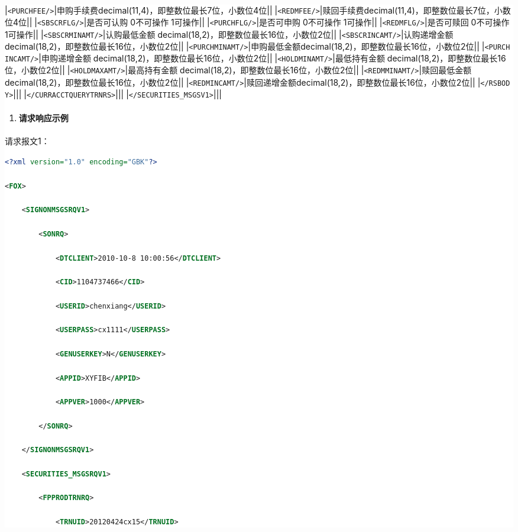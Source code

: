 |`<PURCHFEE/>`|申购手续费decimal(11,4)，即整数位最长7位，小数位4位||
|`<REDMFEE/>`|赎回手续费decimal(11,4)，即整数位最长7位，小数位4位||
|`<SBSCRFLG/>`|是否可认购 0不可操作 1可操作||
|`<PURCHFLG/>`|是否可申购 0不可操作 1可操作||
|`<REDMFLG/>`|是否可赎回 0不可操作 1可操作||
|`<SBSCRMINAMT/>`|认购最低金额 decimal(18,2)，即整数位最长16位，小数位2位||
|`<SBSCRINCAMT/>`|认购递增金额 decimal(18,2)，即整数位最长16位，小数位2位||
|`<PURCHMINAMT/>`|申购最低金额decimal(18,2)，即整数位最长16位，小数位2位||
|`<PURCHINCAMT/>`|申购递增金额 decimal(18,2)，即整数位最长16位，小数位2位||
|`<HOLDMINAMT/>`|最低持有金额 decimal(18,2)，即整数位最长16位，小数位2位||
|`<HOLDMAXAMT/>`|最高持有金额 decimal(18,2)，即整数位最长16位，小数位2位||
|`<REDMMINAMT/>`|赎回最低金额decimal(18,2)，即整数位最长16位，小数位2位||
|`<REDMINCAMT/>`|赎回递增金额decimal(18,2)，即整数位最长16位，小数位2位||
|`</RSBODY>`|||
|`</CURRACCTQUERYTRNRS>`|||
|`</SECURITIES_MSGSV1>`|||

1. #### **请求响应示例**

请求报文1：

```xml
<?xml version="1.0" encoding="GBK"?>

<FOX>

	<SIGNONMSGSRQV1>

		<SONRQ>

			<DTCLIENT>2010-10-8 10:00:56</DTCLIENT>

			<CID>1104737466</CID>

			<USERID>chenxiang</USERID>

			<USERPASS>cx1111</USERPASS>

			<GENUSERKEY>N</GENUSERKEY>

			<APPID>XYFIB</APPID>

			<APPVER>1000</APPVER>

		</SONRQ>

	</SIGNONMSGSRQV1>

	<SECURITIES_MSGSRQV1>

        <FPPRODTRNRQ>

            <TRNUID>20120424cx15</TRNUID>

```